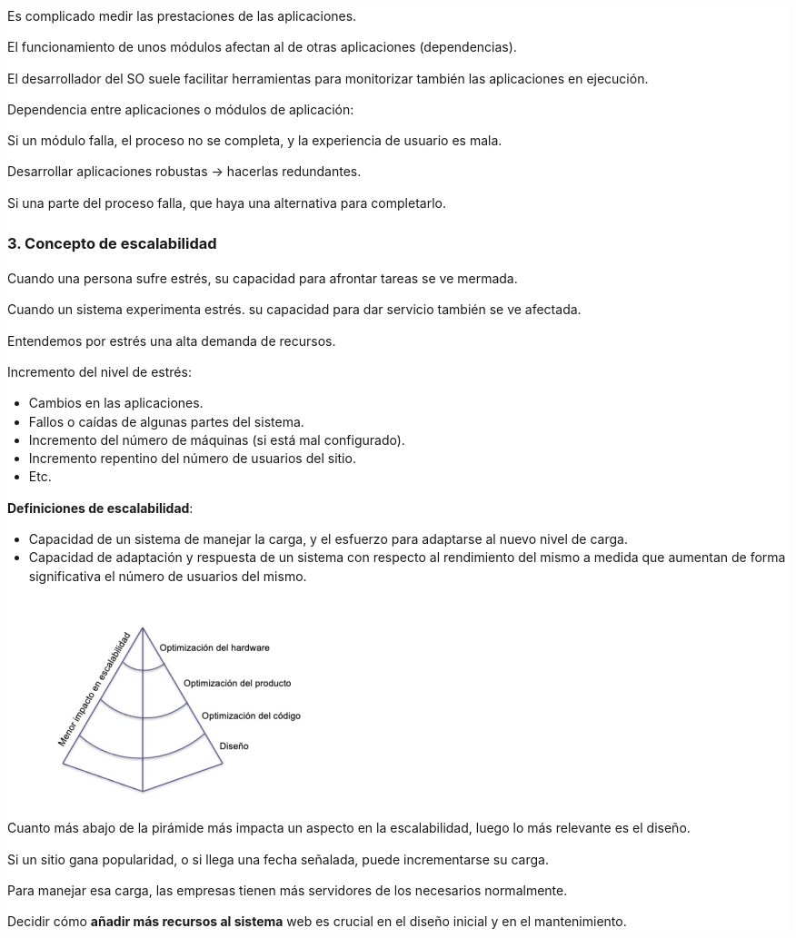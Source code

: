 Es complicado medir las prestaciones de las aplicaciones.

El funcionamiento de unos módulos afectan al de otras aplicaciones (dependencias).

El desarrollador del SO suele facilitar herramientas para monitorizar también las aplicaciones en ejecución.

Dependencia entre aplicaciones o módulos de aplicación:

Si un módulo falla, el proceso no se completa, y la experiencia de usuario es mala.

Desarrollar aplicaciones robustas -> hacerlas redundantes.

Si una parte del proceso falla, que haya una alternativa para completarlo.

### 3. Concepto de escalabilidad

Cuando una persona sufre estrés, su capacidad para afrontar tareas se ve mermada.

Cuando un sistema experimenta estrés. su capacidad para dar servicio también se ve afectada.

Entendemos por estrés una alta demanda de recursos.

Incremento del nivel de estrés:

- Cambios en las aplicaciones.
- Fallos o caídas de algunas partes del sistema.
- Incremento del número de máquinas (si está mal configurado).
- Incremento repentino del número de usuarios del sitio.
- Etc.

**Definiciones de escalabilidad**:
- Capacidad de un sistema de manejar la carga, y el esfuerzo para adaptarse al nuevo nivel de carga.
- Capacidad de adaptación y respuesta de un sistema con respecto al rendimiento del mismo a medida que aumentan de forma significativa el número de usuarios del mismo.

![](./img/t2/3.png)

Cuanto más abajo de la pirámide más impacta un aspecto en la escalabilidad, luego lo más relevante es el diseño.

Si un sitio gana popularidad, o si llega una fecha señalada, puede incrementarse su carga.

Para manejar esa carga, las empresas tienen más servidores de los necesarios normalmente.

Decidir cómo **añadir más recursos al sistema** web es crucial en el diseño inicial y en el mantenimiento.
